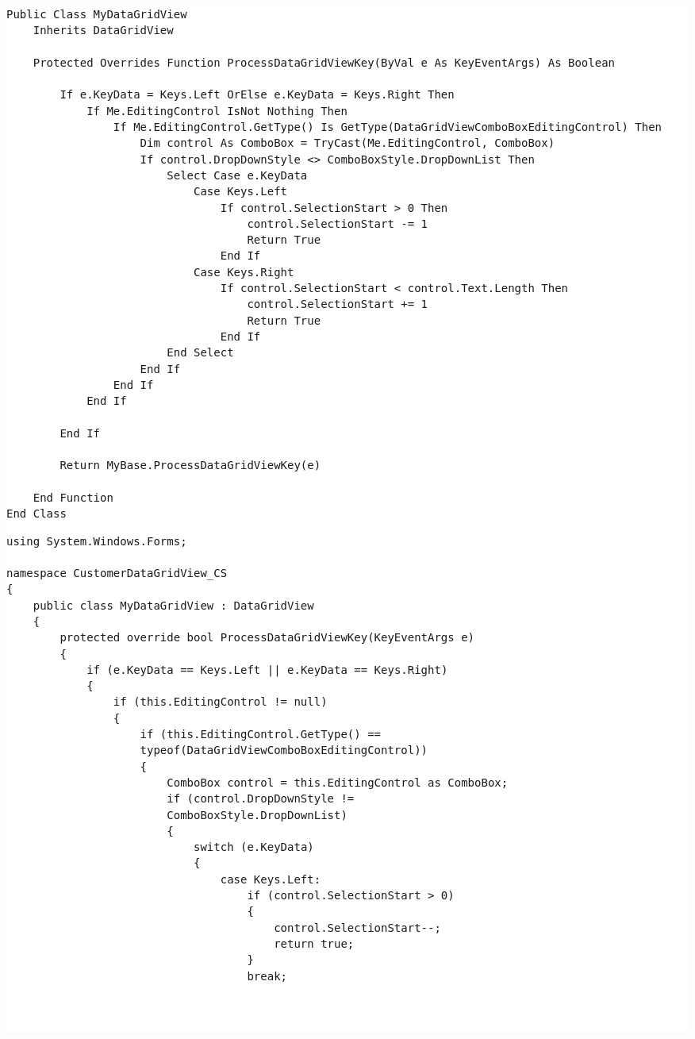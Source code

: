 <pre class="hidden">Public Class MyDataGridView
    Inherits DataGridView

    Protected Overrides Function ProcessDataGridViewKey(ByVal e As KeyEventArgs) As Boolean

        If e.KeyData = Keys.Left OrElse e.KeyData = Keys.Right Then
            If Me.EditingControl IsNot Nothing Then
                If Me.EditingControl.GetType() Is GetType(DataGridViewComboBoxEditingControl) Then
                    Dim control As ComboBox = TryCast(Me.EditingControl, ComboBox)
                    If control.DropDownStyle &lt;&gt; ComboBoxStyle.DropDownList Then
                        Select Case e.KeyData
                            Case Keys.Left
                                If control.SelectionStart &gt; 0 Then
                                    control.SelectionStart -= 1
                                    Return True
                                End If
                            Case Keys.Right
                                If control.SelectionStart &lt; control.Text.Length Then
                                    control.SelectionStart &#43;= 1
                                    Return True
                                End If
                        End Select
                    End If
                End If
            End If

        End If

        Return MyBase.ProcessDataGridViewKey(e)

    End Function
End Class</pre>
<pre class="hidden">using System.Windows.Forms;

namespace CustomerDataGridView_CS
{
    public class MyDataGridView : DataGridView
    {
        protected override bool ProcessDataGridViewKey(KeyEventArgs e)
        {
            if (e.KeyData == Keys.Left || e.KeyData == Keys.Right)
            {
                if (this.EditingControl != null)
                {
                    if (this.EditingControl.GetType() ==
                    typeof(DataGridViewComboBoxEditingControl))
                    {
                        ComboBox control = this.EditingControl as ComboBox;
                        if (control.DropDownStyle !=
                        ComboBoxStyle.DropDownList)
                        {
                            switch (e.KeyData)
                            {
                                case Keys.Left:
                                    if (control.SelectionStart &gt; 0)
                                    {
                                        control.SelectionStart--;
                                        return true;
                                    }
                                    break;
